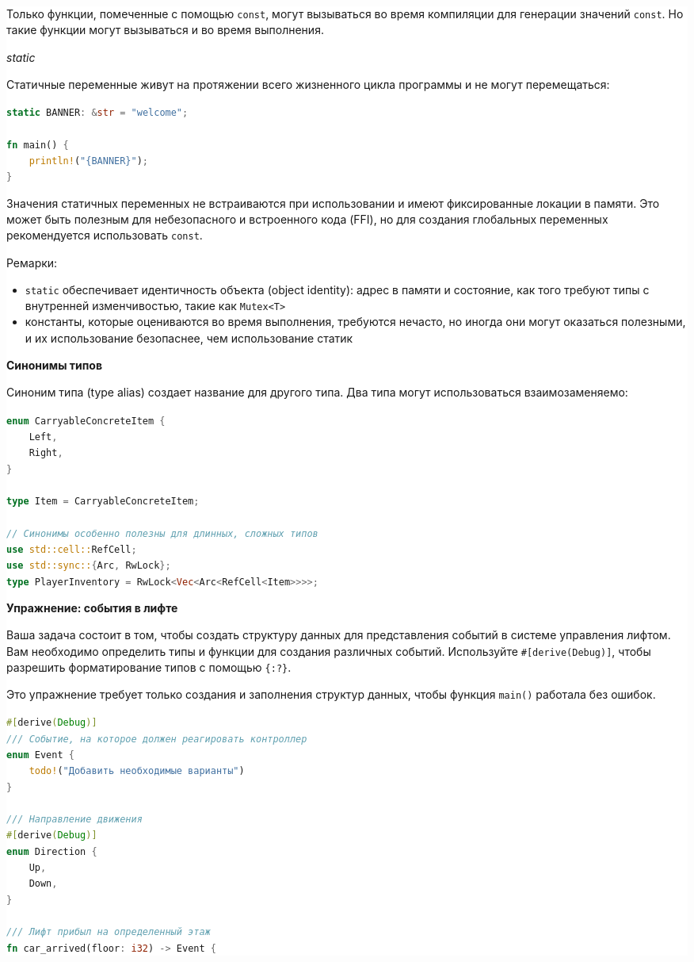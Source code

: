Только функции, помеченные с помощью `const`, могут вызываться во время компиляции для генерации значений `const`. Но такие функции могут вызываться и во время выполнения.

_static_

Статичные переменные живут на протяжении всего жизненного цикла программы и не могут перемещаться:

```rust
static BANNER: &str = "welcome";

fn main() {
    println!("{BANNER}");
}
```

Значения статичных переменных не встраиваются при использовании и имеют фиксированные локации в памяти. Это может быть полезным для небезопасного и встроенного кода (FFI), но для создания глобальных переменных рекомендуется использовать `const`.

Ремарки:

- `static` обеспечивает идентичность объекта (object identity): адрес в памяти и состояние, как того требуют типы с внутренней изменчивостью, такие как `Mutex<T>`
- константы, которые оцениваются во время выполнения, требуются нечасто, но иногда они могут оказаться полезными, и их использование безопаснее, чем использование статик

__Синонимы типов__

Синоним типа (type alias) создает название для другого типа. Два типа могут использоваться взаимозаменяемо:

```rust
enum CarryableConcreteItem {
    Left,
    Right,
}

type Item = CarryableConcreteItem;

// Синонимы особенно полезны для длинных, сложных типов
use std::cell::RefCell;
use std::sync::{Arc, RwLock};
type PlayerInventory = RwLock<Vec<Arc<RefCell<Item>>>>;
```

__Упражнение: события в лифте__

Ваша задача состоит в том, чтобы создать структуру данных для представления событий в системе управления лифтом. Вам необходимо определить типы и функции для создания различных событий. Используйте `#[derive(Debug)]`, чтобы разрешить форматирование типов с помощью `{:?}`.

Это упражнение требует только создания и заполнения структур данных, чтобы функция `main()` работала без ошибок.

```rust
#[derive(Debug)]
/// Событие, на которое должен реагировать контроллер
enum Event {
    todo!("Добавить необходимые варианты")
}

/// Направление движения
#[derive(Debug)]
enum Direction {
    Up,
    Down,
}

/// Лифт прибыл на определенный этаж
fn car_arrived(floor: i32) -> Event {
```